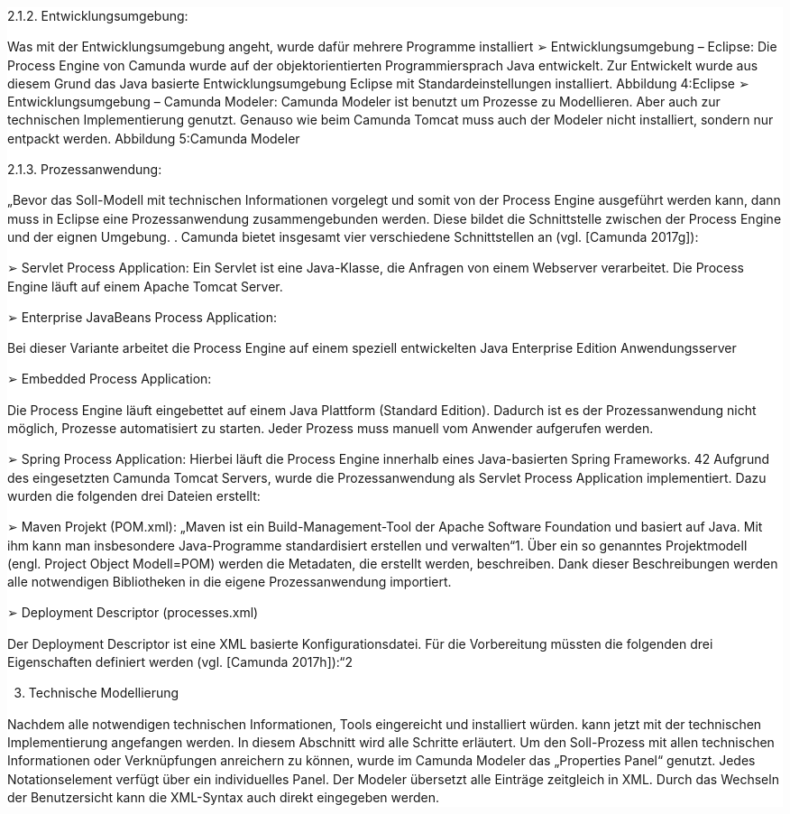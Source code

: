 2.1.2. Entwicklungsumgebung:

Was mit der Entwicklungsumgebung angeht, wurde dafür mehrere Programme installiert
➢ Entwicklungsumgebung – Eclipse:
Die Process Engine von Camunda wurde auf der objektorientierten Programmiersprach Java entwickelt. Zur Entwickelt wurde aus diesem Grund das Java basierte Entwicklungsumgebung Eclipse mit Standardeinstellungen installiert.
Abbildung 4:Eclipse
➢ Entwicklungsumgebung – Camunda Modeler:
Camunda Modeler ist benutzt um Prozesse zu Modellieren. Aber auch zur technischen Implementierung genutzt. Genauso wie beim Camunda Tomcat muss auch der Modeler nicht installiert, sondern nur entpackt werden.
Abbildung 5:Camunda Modeler

2.1.3. Prozessanwendung:

„Bevor das Soll-Modell mit technischen Informationen vorgelegt und somit von der Process Engine ausgeführt werden kann, dann muss in Eclipse eine Prozessanwendung zusammengebunden werden. Diese bildet die Schnittstelle zwischen der Process Engine und der eignen Umgebung.
. Camunda bietet insgesamt vier verschiedene Schnittstellen an (vgl. [Camunda 2017g]):

➢ Servlet Process Application:
Ein Servlet ist eine Java-Klasse, die Anfragen von einem Webserver verarbeitet. Die Process Engine läuft auf einem Apache Tomcat Server.

➢ Enterprise JavaBeans Process Application:

Bei dieser Variante arbeitet die Process Engine auf einem speziell entwickelten Java Enterprise Edition Anwendungsserver

➢ Embedded Process Application:

Die Process Engine läuft eingebettet auf einem Java Plattform (Standard Edition). Dadurch ist es der Prozessanwendung nicht möglich, Prozesse automatisiert zu starten. Jeder Prozess muss manuell vom Anwender aufgerufen werden.

➢ Spring Process Application:
Hierbei läuft die Process Engine innerhalb eines Java-basierten Spring Frameworks. 42 Aufgrund des eingesetzten Camunda Tomcat Servers, wurde die Prozessanwendung als Servlet Process Application implementiert. Dazu wurden die folgenden drei Dateien erstellt:

➢ Maven Projekt (POM.xml):
„Maven ist ein Build-Management-Tool der Apache Software Foundation und basiert auf Java. Mit ihm kann man insbesondere Java-Programme standardisiert erstellen und verwalten“1. Über ein so genanntes Projektmodell (engl. Project Object Modell=POM) werden die Metadaten, die erstellt werden, beschreiben. Dank dieser Beschreibungen werden alle notwendigen Bibliotheken in die eigene Prozessanwendung importiert.


➢ Deployment Descriptor (processes.xml)

Der Deployment Descriptor ist eine XML basierte Konfigurationsdatei. Für die Vorbereitung müssten die folgenden drei Eigenschaften definiert werden (vgl. [Camunda 2017h]):“2

3. Technische Modellierung

Nachdem alle notwendigen technischen Informationen, Tools eingereicht und installiert würden. kann jetzt mit der technischen Implementierung angefangen werden. In diesem Abschnitt wird alle Schritte erläutert. Um den Soll-Prozess mit allen technischen Informationen oder Verknüpfungen anreichern zu können, wurde im Camunda Modeler das „Properties Panel“ genutzt. Jedes Notationselement verfügt über ein individuelles Panel. Der Modeler übersetzt alle Einträge zeitgleich in XML. Durch das Wechseln der Benutzersicht kann die XML-Syntax auch direkt eingegeben werden.
